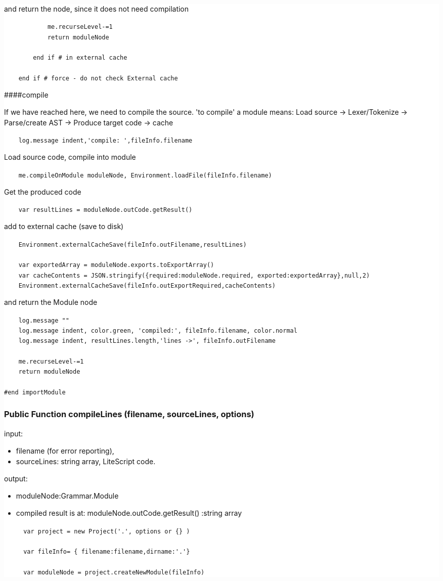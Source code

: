 and return the node, since it does not need compilation

                me.recurseLevel-=1
                return moduleNode 

            end if # in external cache

        end if # force - do not check External cache


####compile

If we have reached here, we need to compile the source. 'to compile' a module means: 
Load source -> Lexer/Tokenize -> Parse/create AST -> Produce target code -> cache

        log.message indent,'compile: ',fileInfo.filename

Load source code, compile into module 

        me.compileOnModule moduleNode, Environment.loadFile(fileInfo.filename)

Get the produced code

        var resultLines = moduleNode.outCode.getResult()

add to external cache (save to disk)

        Environment.externalCacheSave(fileInfo.outFilename,resultLines)

        var exportedArray = moduleNode.exports.toExportArray()
        var cacheContents = JSON.stringify({required:moduleNode.required, exported:exportedArray},null,2)
        Environment.externalCacheSave(fileInfo.outExportRequired,cacheContents)

and return the Module node

        log.message ""
        log.message indent, color.green, 'compiled:', fileInfo.filename, color.normal
        log.message indent, resultLines.length,'lines ->', fileInfo.outFilename

        me.recurseLevel-=1
        return moduleNode 

    #end importModule


### Public Function compileLines (filename, sourceLines, options)

input: 
* filename (for error reporting), 
* sourceLines: string array, LiteScript code.

output: 
* moduleNode:Grammar.Module 
* compiled result is at: moduleNode.outCode.getResult() :string array

        var project = new Project('.', options or {} )

        var fileInfo= { filename:filename,dirname:'.'}

        var moduleNode = project.createNewModule(fileInfo)
